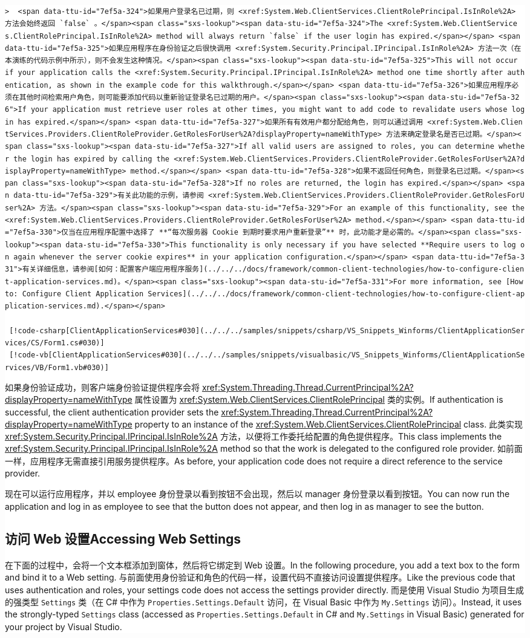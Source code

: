     >  <span data-ttu-id="7ef5a-324">如果用户登录名已过期，则 <xref:System.Web.ClientServices.ClientRolePrincipal.IsInRole%2A> 方法会始终返回 `false` 。</span><span class="sxs-lookup"><span data-stu-id="7ef5a-324">The <xref:System.Web.ClientServices.ClientRolePrincipal.IsInRole%2A> method will always return `false` if the user login has expired.</span></span> <span data-ttu-id="7ef5a-325">如果应用程序在身份验证之后很快调用 <xref:System.Security.Principal.IPrincipal.IsInRole%2A> 方法一次（在本演练的代码示例中所示），则不会发生这种情况。</span><span class="sxs-lookup"><span data-stu-id="7ef5a-325">This will not occur if your application calls the <xref:System.Security.Principal.IPrincipal.IsInRole%2A> method one time shortly after authentication, as shown in the example code for this walkthrough.</span></span> <span data-ttu-id="7ef5a-326">如果应用程序必须在其他时间检索用户角色，则可能要添加代码以重新验证登录名已过期的用户。</span><span class="sxs-lookup"><span data-stu-id="7ef5a-326">If your application must retrieve user roles at other times, you might want to add code to revalidate users whose login has expired.</span></span> <span data-ttu-id="7ef5a-327">如果所有有效用户都分配给角色，则可以通过调用 <xref:System.Web.ClientServices.Providers.ClientRoleProvider.GetRolesForUser%2A?displayProperty=nameWithType> 方法来确定登录名是否已过期。</span><span class="sxs-lookup"><span data-stu-id="7ef5a-327">If all valid users are assigned to roles, you can determine whether the login has expired by calling the <xref:System.Web.ClientServices.Providers.ClientRoleProvider.GetRolesForUser%2A?displayProperty=nameWithType> method.</span></span> <span data-ttu-id="7ef5a-328">如果不返回任何角色，则登录名已过期。</span><span class="sxs-lookup"><span data-stu-id="7ef5a-328">If no roles are returned, the login has expired.</span></span> <span data-ttu-id="7ef5a-329">有关此功能的示例，请参阅 <xref:System.Web.ClientServices.Providers.ClientRoleProvider.GetRolesForUser%2A> 方法。</span><span class="sxs-lookup"><span data-stu-id="7ef5a-329">For an example of this functionality, see the <xref:System.Web.ClientServices.Providers.ClientRoleProvider.GetRolesForUser%2A> method.</span></span> <span data-ttu-id="7ef5a-330">仅当在应用程序配置中选择了 **“每次服务器 Cookie 到期时要求用户重新登录”** 时，此功能才是必需的。</span><span class="sxs-lookup"><span data-stu-id="7ef5a-330">This functionality is only necessary if you have selected **Require users to log on again whenever the server cookie expires** in your application configuration.</span></span> <span data-ttu-id="7ef5a-331">有关详细信息，请参阅[如何：配置客户端应用程序服务](../../../docs/framework/common-client-technologies/how-to-configure-client-application-services.md)。</span><span class="sxs-lookup"><span data-stu-id="7ef5a-331">For more information, see [How to: Configure Client Application Services](../../../docs/framework/common-client-technologies/how-to-configure-client-application-services.md).</span></span>  
  
     [!code-csharp[ClientApplicationServices#030](../../../samples/snippets/csharp/VS_Snippets_Winforms/ClientApplicationServices/CS/Form1.cs#030)]
     [!code-vb[ClientApplicationServices#030](../../../samples/snippets/visualbasic/VS_Snippets_Winforms/ClientApplicationServices/VB/Form1.vb#030)]  
  
 <span data-ttu-id="7ef5a-332">如果身份验证成功，则客户端身份验证提供程序会将 <xref:System.Threading.Thread.CurrentPrincipal%2A?displayProperty=nameWithType> 属性设置为 <xref:System.Web.ClientServices.ClientRolePrincipal> 类的实例。</span><span class="sxs-lookup"><span data-stu-id="7ef5a-332">If authentication is successful, the client authentication provider sets the <xref:System.Threading.Thread.CurrentPrincipal%2A?displayProperty=nameWithType> property to an instance of the <xref:System.Web.ClientServices.ClientRolePrincipal> class.</span></span> <span data-ttu-id="7ef5a-333">此类实现 <xref:System.Security.Principal.IPrincipal.IsInRole%2A> 方法，以便将工作委托给配置的角色提供程序。</span><span class="sxs-lookup"><span data-stu-id="7ef5a-333">This class implements the <xref:System.Security.Principal.IPrincipal.IsInRole%2A> method so that the work is delegated to the configured role provider.</span></span> <span data-ttu-id="7ef5a-334">如前面一样，应用程序无需直接引用服务提供程序。</span><span class="sxs-lookup"><span data-stu-id="7ef5a-334">As before, your application code does not require a direct reference to the service provider.</span></span>  
  
 <span data-ttu-id="7ef5a-335">现在可以运行应用程序，并以 employee 身份登录以看到按钮不会出现，然后以 manager 身份登录以看到按钮。</span><span class="sxs-lookup"><span data-stu-id="7ef5a-335">You can now run the application and log in as employee to see that the button does not appear, and then log in as manager to see the button.</span></span>  
  
## <a name="accessing-web-settings"></a><span data-ttu-id="7ef5a-336">访问 Web 设置</span><span class="sxs-lookup"><span data-stu-id="7ef5a-336">Accessing Web Settings</span></span>  
 <span data-ttu-id="7ef5a-337">在下面的过程中，会将一个文本框添加到窗体，然后将它绑定到 Web 设置。</span><span class="sxs-lookup"><span data-stu-id="7ef5a-337">In the following procedure, you add a text box to the form and bind it to a Web setting.</span></span> <span data-ttu-id="7ef5a-338">与前面使用身份验证和角色的代码一样，设置代码不直接访问设置提供程序。</span><span class="sxs-lookup"><span data-stu-id="7ef5a-338">Like the previous code that uses authentication and roles, your settings code does not access the settings provider directly.</span></span> <span data-ttu-id="7ef5a-339">而是使用 Visual Studio 为项目生成的强类型 `Settings` 类（在 C# 中作为 `Properties.Settings.Default` 访问，在 Visual Basic 中作为 `My.Settings` 访问）。</span><span class="sxs-lookup"><span data-stu-id="7ef5a-339">Instead, it uses the strongly-typed `Settings` class (accessed as `Properties.Settings.Default` in C# and `My.Settings` in Visual Basic) generated for your project by Visual Studio.</span></span>  
  